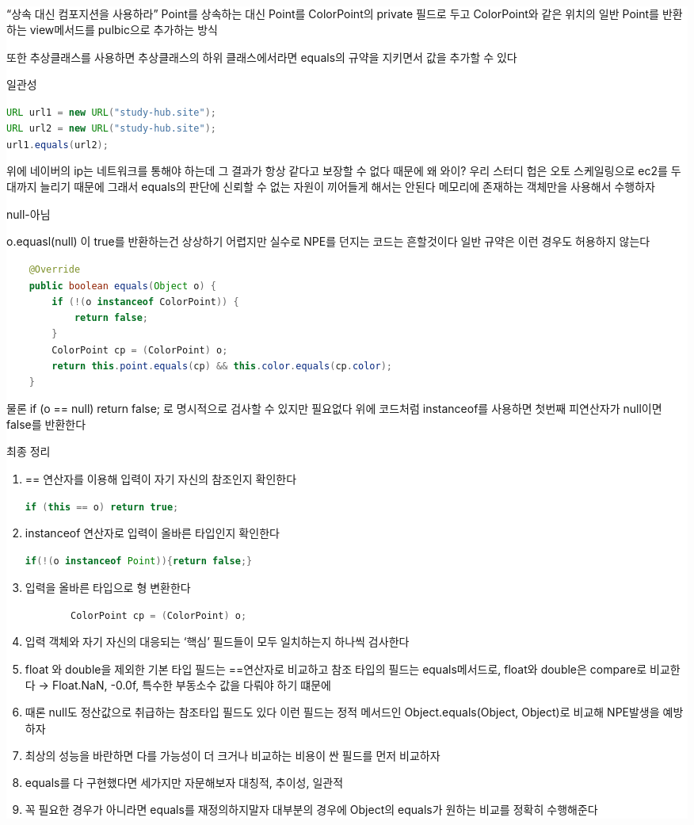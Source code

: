 “상속 대신 컴포지션을 사용하라” Point를 상속하는 대신 Point를 ColorPoint의 private 필드로 두고 ColorPoint와 같은 위치의 일반 Point를 반환하는 view메서드를 pulbic으로 추가하는 방식

또한 추상클래스를 사용하면 추상클래스의 하위 클래스에서라면 equals의 규약을 지키면서 값을 추가할 수 있다

일관성

```java
URL url1 = new URL("study-hub.site");
URL url2 = new URL("study-hub.site");
url1.equals(url2);
```

위에 네이버의 ip는 네트워크를 통해야 하는데 그 결과가 항상 같다고 보장할 수 없다 때문에 왜 와이? 우리 스터디 헙은 오토 스케일링으로 ec2를 두대까지 늘리기 때문에 그래서 equals의 판단에 신뢰할 수 없는 자원이 끼어들게 해서는 안된다 메모리에 존재하는 객체만을 사용해서 수행하자

null-아님

o.equasl(null) 이 true를 반환하는건 상상하기 어렵지만 실수로 NPE를 던지는 코드는 흔할것이다 일반 규약은 이런 경우도 허용하지 않는다

```java
    @Override
    public boolean equals(Object o) {
        if (!(o instanceof ColorPoint)) {
            return false;
        }
        ColorPoint cp = (ColorPoint) o;
        return this.point.equals(cp) && this.color.equals(cp.color);
    }
```

물론 if (o == null) return false; 로 명시적으로 검사할 수 있지만 필요없다 위에 코드처럼 instanceof를 사용하면 첫번째 피연산자가 null이면 false를 반환한다

최종 정리

1. == 연산자를 이용해 입력이 자기 자신의 참조인지 확인한다

    ```java
    if (this == o) return true;
    ```

2. instanceof 연산자로 입력이 올바른 타입인지 확인한다

    ```java
    if(!(o instanceof Point)){return false;}
    ```

3. 입력을 올바른 타입으로 형 변환한다

    ```java
            ColorPoint cp = (ColorPoint) o;
    
    ```

4. 입력 객체와 자기 자신의 대응되는 ‘핵심’ 필드들이 모두 일치하는지 하나씩 검사한다
5. float 와 double을 제외한 기본 타입 필드는 ==연산자로 비교하고 참조 타입의 필드는 equals메서드로, float와 double은 compare로 비교한다 → Float.NaN, -0.0f, 특수한 부동소수 값을 다뤄야 하기 떄문에
6. 때론 null도 정산값으로 취급하는 참조타입 필드도 있다 이런 필드는 정적 메서드인 Object.equals(Object, Object)로 비교해 NPE발생을 예방하자
7. 최상의 성능을 바란하면 다를 가능성이 더 크거나 비교하는 비용이 싼 필드를 먼저 비교하자
8. equals를 다 구현했다면 세가지만 자문해보자 대칭적, 추이성, 일관적
9. 꼭 필요한 경우가 아니라면 equals를 재정의하지말자 대부분의 경우에 Object의 equals가 원하는 비교를 정확히 수행해준다